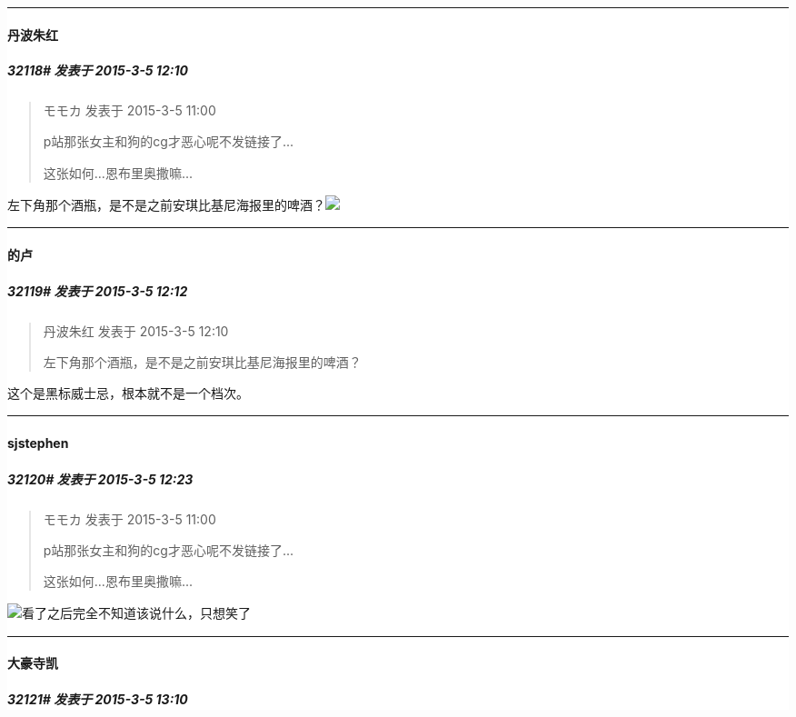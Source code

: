 -----

####  丹波朱红  
##### 32118#       发表于 2015-3-5 12:10



<blockquote>モモカ 发表于 2015-3-5 11:00

p站那张女主和狗的cg才恶心呢不发链接了...


这张如何...恩布里奥撒嘛...</blockquote>
左下角那个酒瓶，是不是之前安琪比基尼海报里的啤酒？<img src="https://static.saraba1st.com/image/smiley/goose/171.gif" referrerpolicy="no-referrer">









-----

####  的卢  
##### 32119#       发表于 2015-3-5 12:12



<blockquote>丹波朱红 发表于 2015-3-5 12:10

左下角那个酒瓶，是不是之前安琪比基尼海报里的啤酒？</blockquote>
这个是黑标威士忌，根本就不是一个档次。







-----

####  sjstephen  
##### 32120#       发表于 2015-3-5 12:23



<blockquote>モモカ 发表于 2015-3-5 11:00

p站那张女主和狗的cg才恶心呢不发链接了...


这张如何...恩布里奥撒嘛...</blockquote>
<img src="https://static.saraba1st.com/image/smiley/face/154.gif" referrerpolicy="no-referrer">看了之后完全不知道该说什么，只想笑了







-----

####  大豪寺凯  
##### 32121#       发表于 2015-3-5 13:10

